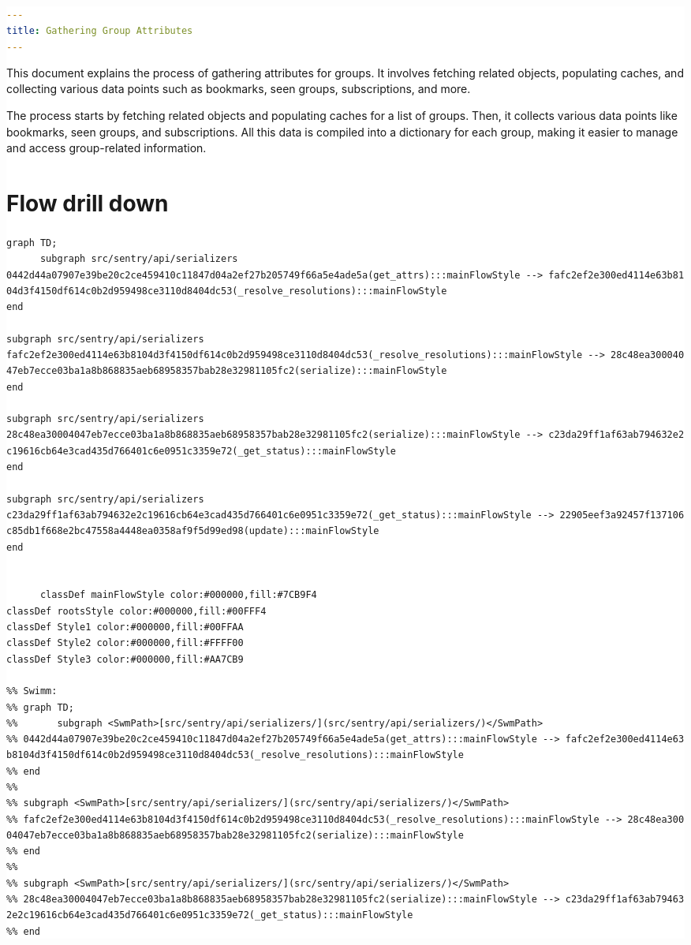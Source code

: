 ```yaml
---
title: Gathering Group Attributes
---
```

This document explains the process of gathering attributes for groups. It involves fetching related objects, populating caches, and collecting various data points such as bookmarks, seen groups, subscriptions, and more.

The process starts by fetching related objects and populating caches for a list of groups. Then, it collects various data points like bookmarks, seen groups, and subscriptions. All this data is compiled into a dictionary for each group, making it easier to manage and access group-related information.

# Flow drill down

```mermaid
graph TD;
      subgraph src/sentry/api/serializers
0442d44a07907e39be20c2ce459410c11847d04a2ef27b205749f66a5e4ade5a(get_attrs):::mainFlowStyle --> fafc2ef2e300ed4114e63b8104d3f4150df614c0b2d959498ce3110d8404dc53(_resolve_resolutions):::mainFlowStyle
end

subgraph src/sentry/api/serializers
fafc2ef2e300ed4114e63b8104d3f4150df614c0b2d959498ce3110d8404dc53(_resolve_resolutions):::mainFlowStyle --> 28c48ea30004047eb7ecce03ba1a8b868835aeb68958357bab28e32981105fc2(serialize):::mainFlowStyle
end

subgraph src/sentry/api/serializers
28c48ea30004047eb7ecce03ba1a8b868835aeb68958357bab28e32981105fc2(serialize):::mainFlowStyle --> c23da29ff1af63ab794632e2c19616cb64e3cad435d766401c6e0951c3359e72(_get_status):::mainFlowStyle
end

subgraph src/sentry/api/serializers
c23da29ff1af63ab794632e2c19616cb64e3cad435d766401c6e0951c3359e72(_get_status):::mainFlowStyle --> 22905eef3a92457f137106c85db1f668e2bc47558a4448ea0358af9f5d99ed98(update):::mainFlowStyle
end


      classDef mainFlowStyle color:#000000,fill:#7CB9F4
classDef rootsStyle color:#000000,fill:#00FFF4
classDef Style1 color:#000000,fill:#00FFAA
classDef Style2 color:#000000,fill:#FFFF00
classDef Style3 color:#000000,fill:#AA7CB9

%% Swimm:
%% graph TD;
%%       subgraph <SwmPath>[src/sentry/api/serializers/](src/sentry/api/serializers/)</SwmPath>
%% 0442d44a07907e39be20c2ce459410c11847d04a2ef27b205749f66a5e4ade5a(get_attrs):::mainFlowStyle --> fafc2ef2e300ed4114e63b8104d3f4150df614c0b2d959498ce3110d8404dc53(_resolve_resolutions):::mainFlowStyle
%% end
%% 
%% subgraph <SwmPath>[src/sentry/api/serializers/](src/sentry/api/serializers/)</SwmPath>
%% fafc2ef2e300ed4114e63b8104d3f4150df614c0b2d959498ce3110d8404dc53(_resolve_resolutions):::mainFlowStyle --> 28c48ea30004047eb7ecce03ba1a8b868835aeb68958357bab28e32981105fc2(serialize):::mainFlowStyle
%% end
%% 
%% subgraph <SwmPath>[src/sentry/api/serializers/](src/sentry/api/serializers/)</SwmPath>
%% 28c48ea30004047eb7ecce03ba1a8b868835aeb68958357bab28e32981105fc2(serialize):::mainFlowStyle --> c23da29ff1af63ab794632e2c19616cb64e3cad435d766401c6e0951c3359e72(_get_status):::mainFlowStyle
%% end
```
